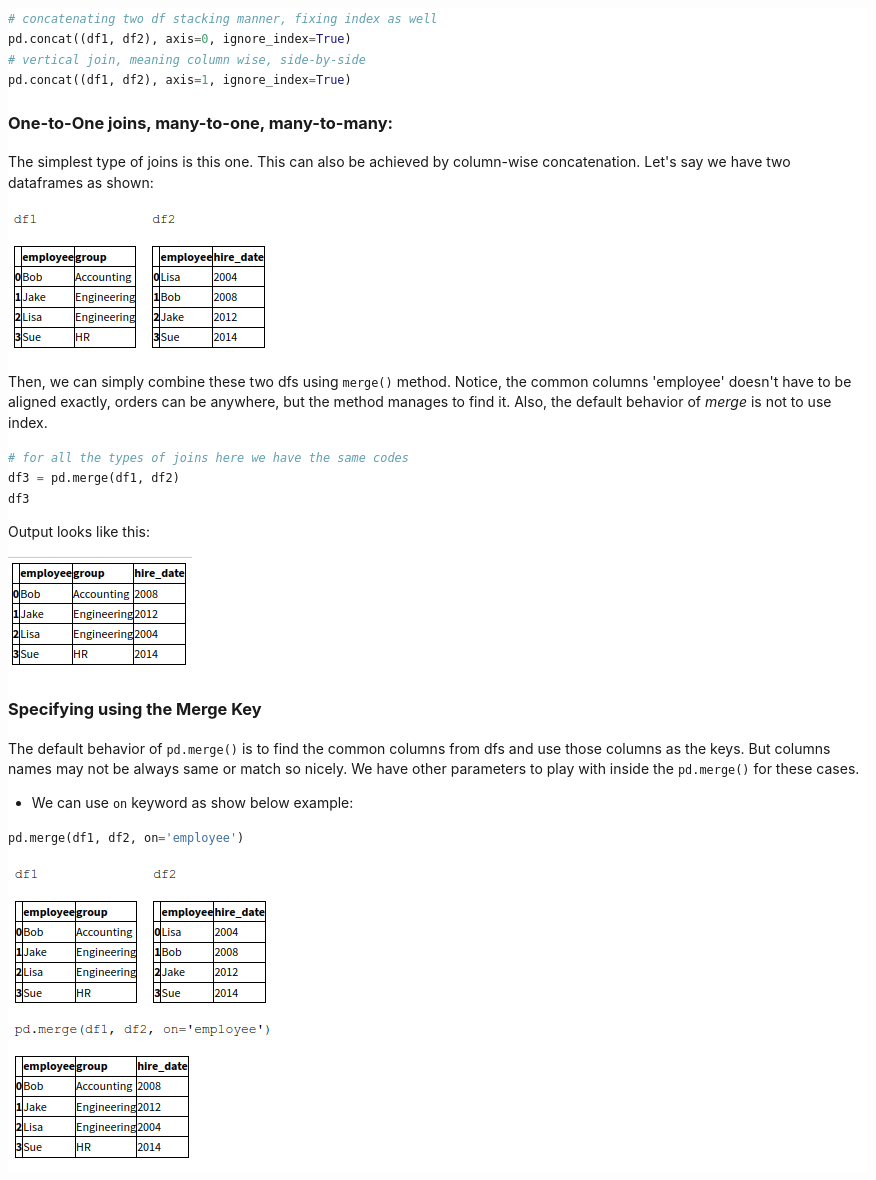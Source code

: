 ```python
# concatenating two df stacking manner, fixing index as well
pd.concat((df1, df2), axis=0, ignore_index=True)
# vertical join, meaning column wise, side-by-side
pd.concat((df1, df2), axis=1, ignore_index=True)
```

### One-to-One joins, many-to-one, many-to-many:
The simplest type of joins is this one. This can also be achieved by column-wise concatenation. Let's say we have two dataframes as shown:

![dfs](./images/one_to_one.png)

Then, we can simply combine these two dfs using `merge()` method. Notice, the common columns 'employee' doesn't have to be aligned exactly, orders can be anywhere, but the method manages to find it. Also, the default behavior of *merge* is not to use index.
```python
# for all the types of joins here we have the same codes
df3 = pd.merge(df1, df2)
df3
```
Output looks like this:

![one out](./images/one_out.png)

### Specifying using the Merge Key
The default behavior of `pd.merge()` is to find the common columns from dfs and use those columns as the keys. But columns names may not be always same or match so nicely. We have other parameters to play with inside the `pd.merge()` for these cases.

* We can use `on` keyword as show below example:
```python
pd.merge(df1, df2, on='employee')
```

![on key](./images/on_key.png)
